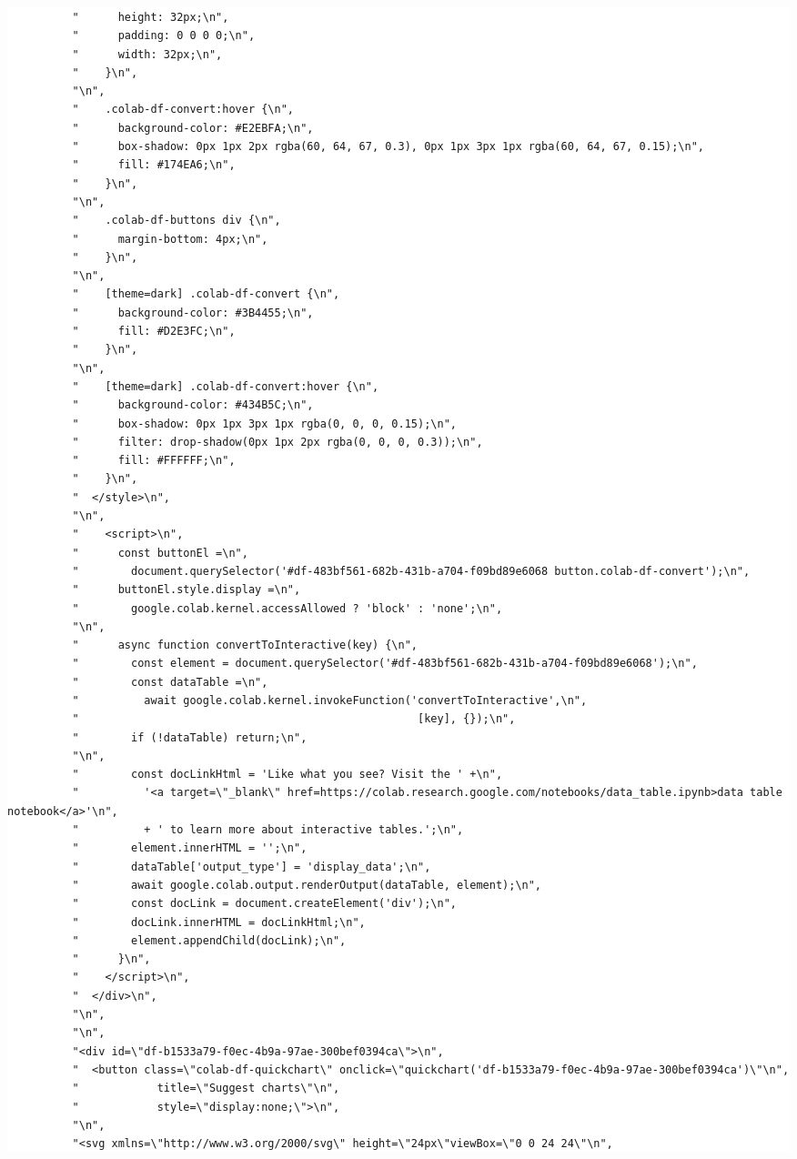               "      height: 32px;\n",
              "      padding: 0 0 0 0;\n",
              "      width: 32px;\n",
              "    }\n",
              "\n",
              "    .colab-df-convert:hover {\n",
              "      background-color: #E2EBFA;\n",
              "      box-shadow: 0px 1px 2px rgba(60, 64, 67, 0.3), 0px 1px 3px 1px rgba(60, 64, 67, 0.15);\n",
              "      fill: #174EA6;\n",
              "    }\n",
              "\n",
              "    .colab-df-buttons div {\n",
              "      margin-bottom: 4px;\n",
              "    }\n",
              "\n",
              "    [theme=dark] .colab-df-convert {\n",
              "      background-color: #3B4455;\n",
              "      fill: #D2E3FC;\n",
              "    }\n",
              "\n",
              "    [theme=dark] .colab-df-convert:hover {\n",
              "      background-color: #434B5C;\n",
              "      box-shadow: 0px 1px 3px 1px rgba(0, 0, 0, 0.15);\n",
              "      filter: drop-shadow(0px 1px 2px rgba(0, 0, 0, 0.3));\n",
              "      fill: #FFFFFF;\n",
              "    }\n",
              "  </style>\n",
              "\n",
              "    <script>\n",
              "      const buttonEl =\n",
              "        document.querySelector('#df-483bf561-682b-431b-a704-f09bd89e6068 button.colab-df-convert');\n",
              "      buttonEl.style.display =\n",
              "        google.colab.kernel.accessAllowed ? 'block' : 'none';\n",
              "\n",
              "      async function convertToInteractive(key) {\n",
              "        const element = document.querySelector('#df-483bf561-682b-431b-a704-f09bd89e6068');\n",
              "        const dataTable =\n",
              "          await google.colab.kernel.invokeFunction('convertToInteractive',\n",
              "                                                    [key], {});\n",
              "        if (!dataTable) return;\n",
              "\n",
              "        const docLinkHtml = 'Like what you see? Visit the ' +\n",
              "          '<a target=\"_blank\" href=https://colab.research.google.com/notebooks/data_table.ipynb>data table notebook</a>'\n",
              "          + ' to learn more about interactive tables.';\n",
              "        element.innerHTML = '';\n",
              "        dataTable['output_type'] = 'display_data';\n",
              "        await google.colab.output.renderOutput(dataTable, element);\n",
              "        const docLink = document.createElement('div');\n",
              "        docLink.innerHTML = docLinkHtml;\n",
              "        element.appendChild(docLink);\n",
              "      }\n",
              "    </script>\n",
              "  </div>\n",
              "\n",
              "\n",
              "<div id=\"df-b1533a79-f0ec-4b9a-97ae-300bef0394ca\">\n",
              "  <button class=\"colab-df-quickchart\" onclick=\"quickchart('df-b1533a79-f0ec-4b9a-97ae-300bef0394ca')\"\n",
              "            title=\"Suggest charts\"\n",
              "            style=\"display:none;\">\n",
              "\n",
              "<svg xmlns=\"http://www.w3.org/2000/svg\" height=\"24px\"viewBox=\"0 0 24 24\"\n",